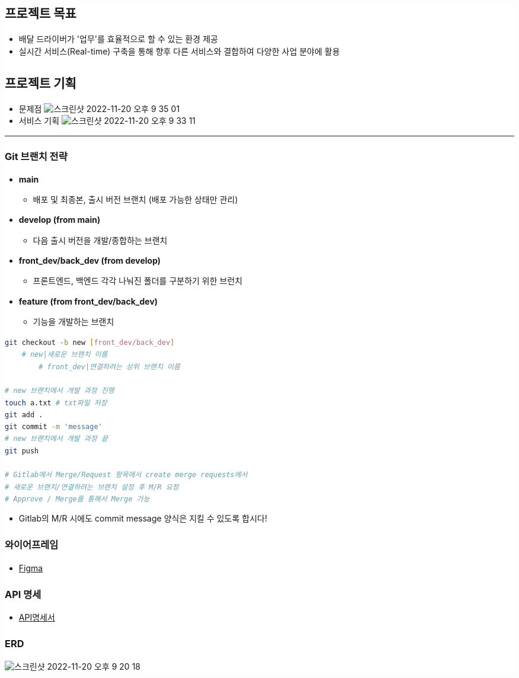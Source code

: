 ## 프로젝트 목표
  - 배달 드라이버가 '업무'를 효율적으로 할 수 있는 환경 제공
  - 실시간 서비스(Real-time) 구축을 통해 향후 다른 서비스와 결합하여 다양한 사업 분야에 활용

## 프로젝트 기획
- 문제점 
![스크린샷 2022-11-20 오후 9 35 01](https://user-images.githubusercontent.com/61959111/202902143-263a20d7-59d7-4b33-8f2d-de6de41ad38a.png)
- 서비스 기획
![스크린샷 2022-11-20 오후 9 33 11](https://user-images.githubusercontent.com/61959111/202902081-a34e3d58-287e-42e1-9b65-f8b100c8feb0.png)
---
### Git 브랜치 전략
- **main**
  - 배포 및 최종본, 출시 버전 브랜치 (배포 가능한 상태만 관리)

- **develop (from main)**
  - 다음 출시 버전을 개발/종합하는 브랜치 

- **front_dev/back_dev (from develop)**
  - 프론트엔드, 백엔드 각각 나눠진 폴더를 구분하기 위한 브런치

- **feature (from front_dev/back_dev)**
  - 기능을 개발하는 브랜치

```bash
git checkout -b new [front_dev/back_dev]
    # new|새로운 브랜치 이름 
		# front_dev|연결하려는 상위 브랜치 이름

# new 브랜치에서 개발 과정 진행 
touch a.txt # txt파일 저장
git add .
git commit -m 'message'
# new 브랜치에서 개발 과정 끝
git push

# Gitlab에서 Merge/Request 항목에서 create merge requests에서 
# 새로운 브랜치/연결하려는 브랜치 설정 후 M/R 요청
# Approve / Merge를 통해서 Merge 가능
```

- Gitlab의 M/R 시에도 commit message 양식은 지킬 수 있도록 합시다!
### 와이어프레임
- [Figma](https://www.figma.com/file/Ido2WR6FwYdV0PG42tRRdM/Enterprise?node-id=0%3A1&t=VZY7h7yl10k078eP-0)

### API 명세
- [API명세서](https://nimble-rate-e49.notion.site/API-5fccad69d2ac472e99ab80c6db399edf)

### ERD
![스크린샷 2022-11-20 오후 9 20 18](https://user-images.githubusercontent.com/61959111/202901528-d30e8dd6-38e8-4da9-b2da-9dc2cd7322a1.png)

